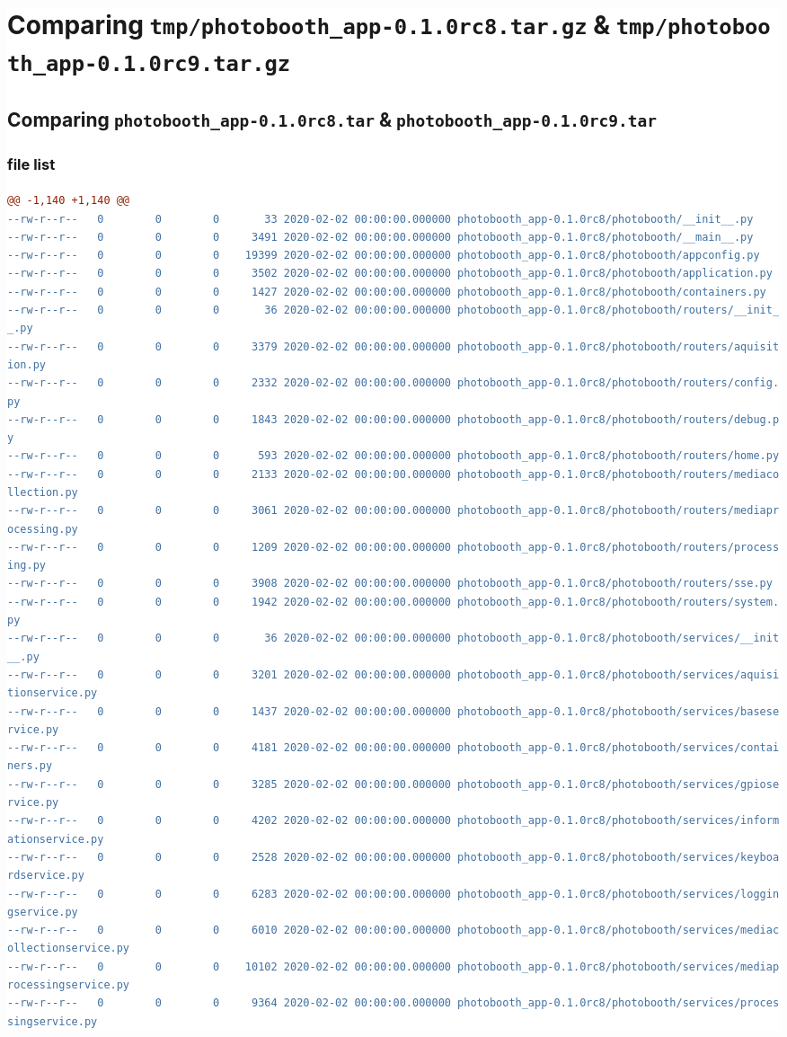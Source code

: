 # Comparing `tmp/photobooth_app-0.1.0rc8.tar.gz` & `tmp/photobooth_app-0.1.0rc9.tar.gz`

## Comparing `photobooth_app-0.1.0rc8.tar` & `photobooth_app-0.1.0rc9.tar`

### file list

```diff
@@ -1,140 +1,140 @@
--rw-r--r--   0        0        0       33 2020-02-02 00:00:00.000000 photobooth_app-0.1.0rc8/photobooth/__init__.py
--rw-r--r--   0        0        0     3491 2020-02-02 00:00:00.000000 photobooth_app-0.1.0rc8/photobooth/__main__.py
--rw-r--r--   0        0        0    19399 2020-02-02 00:00:00.000000 photobooth_app-0.1.0rc8/photobooth/appconfig.py
--rw-r--r--   0        0        0     3502 2020-02-02 00:00:00.000000 photobooth_app-0.1.0rc8/photobooth/application.py
--rw-r--r--   0        0        0     1427 2020-02-02 00:00:00.000000 photobooth_app-0.1.0rc8/photobooth/containers.py
--rw-r--r--   0        0        0       36 2020-02-02 00:00:00.000000 photobooth_app-0.1.0rc8/photobooth/routers/__init__.py
--rw-r--r--   0        0        0     3379 2020-02-02 00:00:00.000000 photobooth_app-0.1.0rc8/photobooth/routers/aquisition.py
--rw-r--r--   0        0        0     2332 2020-02-02 00:00:00.000000 photobooth_app-0.1.0rc8/photobooth/routers/config.py
--rw-r--r--   0        0        0     1843 2020-02-02 00:00:00.000000 photobooth_app-0.1.0rc8/photobooth/routers/debug.py
--rw-r--r--   0        0        0      593 2020-02-02 00:00:00.000000 photobooth_app-0.1.0rc8/photobooth/routers/home.py
--rw-r--r--   0        0        0     2133 2020-02-02 00:00:00.000000 photobooth_app-0.1.0rc8/photobooth/routers/mediacollection.py
--rw-r--r--   0        0        0     3061 2020-02-02 00:00:00.000000 photobooth_app-0.1.0rc8/photobooth/routers/mediaprocessing.py
--rw-r--r--   0        0        0     1209 2020-02-02 00:00:00.000000 photobooth_app-0.1.0rc8/photobooth/routers/processing.py
--rw-r--r--   0        0        0     3908 2020-02-02 00:00:00.000000 photobooth_app-0.1.0rc8/photobooth/routers/sse.py
--rw-r--r--   0        0        0     1942 2020-02-02 00:00:00.000000 photobooth_app-0.1.0rc8/photobooth/routers/system.py
--rw-r--r--   0        0        0       36 2020-02-02 00:00:00.000000 photobooth_app-0.1.0rc8/photobooth/services/__init__.py
--rw-r--r--   0        0        0     3201 2020-02-02 00:00:00.000000 photobooth_app-0.1.0rc8/photobooth/services/aquisitionservice.py
--rw-r--r--   0        0        0     1437 2020-02-02 00:00:00.000000 photobooth_app-0.1.0rc8/photobooth/services/baseservice.py
--rw-r--r--   0        0        0     4181 2020-02-02 00:00:00.000000 photobooth_app-0.1.0rc8/photobooth/services/containers.py
--rw-r--r--   0        0        0     3285 2020-02-02 00:00:00.000000 photobooth_app-0.1.0rc8/photobooth/services/gpioservice.py
--rw-r--r--   0        0        0     4202 2020-02-02 00:00:00.000000 photobooth_app-0.1.0rc8/photobooth/services/informationservice.py
--rw-r--r--   0        0        0     2528 2020-02-02 00:00:00.000000 photobooth_app-0.1.0rc8/photobooth/services/keyboardservice.py
--rw-r--r--   0        0        0     6283 2020-02-02 00:00:00.000000 photobooth_app-0.1.0rc8/photobooth/services/loggingservice.py
--rw-r--r--   0        0        0     6010 2020-02-02 00:00:00.000000 photobooth_app-0.1.0rc8/photobooth/services/mediacollectionservice.py
--rw-r--r--   0        0        0    10102 2020-02-02 00:00:00.000000 photobooth_app-0.1.0rc8/photobooth/services/mediaprocessingservice.py
--rw-r--r--   0        0        0     9364 2020-02-02 00:00:00.000000 photobooth_app-0.1.0rc8/photobooth/services/processingservice.py
```